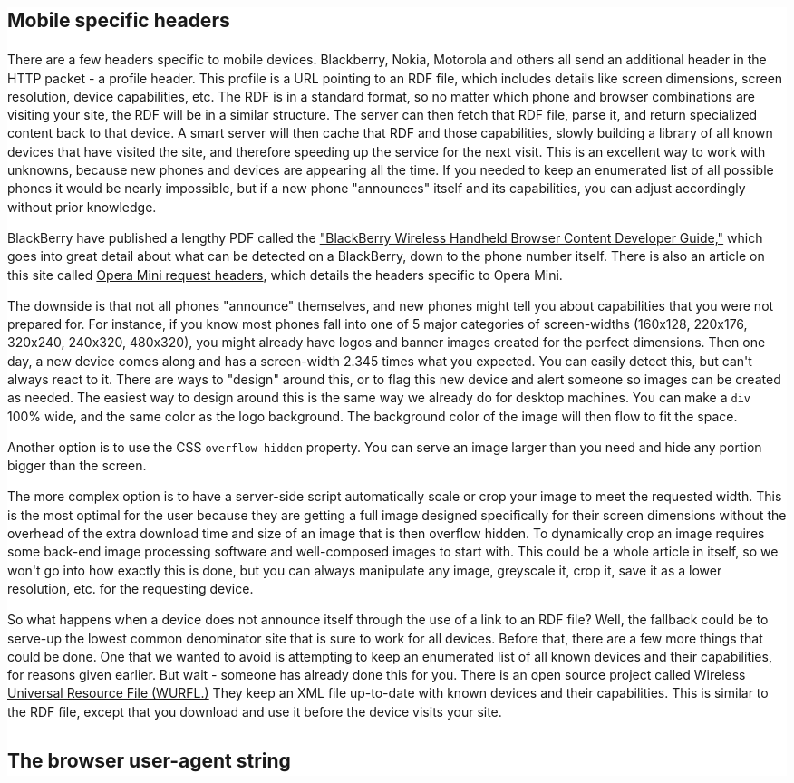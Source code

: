 <h2>Mobile specific headers</h2>

<p>There are a few headers specific to mobile devices. Blackberry, Nokia, Motorola and others all send an additional header in the HTTP packet - a profile header. This profile is a URL pointing to an RDF file, which includes details like screen dimensions, screen resolution, device capabilities, etc. The RDF is in a standard format, so no matter which phone and browser combinations are visiting your site, the RDF will be in a similar structure. The server can then fetch that RDF file, parse it, and return specialized content back to that device. A smart server will then cache that RDF and those capabilities, slowly building a library of all known devices that have visited the site, and therefore speeding up the service for the next visit. This is an excellent way to work with unknowns, because new phones and devices are appearing all the time. If you needed to keep an enumerated list of all possible phones it would be nearly impossible, but if a new phone &quot;announces&quot; itself and its capabilities, you can adjust accordingly without prior knowledge.</p> 

<p>BlackBerry have published a lengthy PDF called the <a href="http://programa.nii.com/en/en/technologies/blackberry/development-guide-browser" alt="The blackberry wireless handheld browser content developer guide">&quot;BlackBerry Wireless Handheld Browser Content Developer Guide,&quot;</a> which goes into great detail about what can be detected on a BlackBerry, down to the phone number itself. There is also an article on this site called <a href="http://dev.opera.com/articles/view/opera-mini-request-headers/" alt="Opera Mini request headers">Opera Mini request headers</a>, which details the headers specific to Opera Mini.</p>

<p>The downside is that not all phones &quot;announce&quot; themselves, and new phones might tell you about capabilities that you were not prepared for. For instance, if you know most phones fall into one of 5 major categories of screen-widths (160x128, 220x176, 320x240, 240x320, 480x320), you might already have logos and banner images created for the perfect dimensions. Then one day, a new device comes along and has a screen-width 2.345 times what you expected. You can easily detect this, but can&#39;t always react to it. There are ways to &quot;design&quot; around this, or to flag this new device and alert someone so images can be created as needed. The easiest way to design around this is the same way we already do for desktop machines. You can make a <code>div</code> 100% wide, and the same color as the logo background. The background color of the image will then flow to fit the space.</p>

<p>Another option is to use the CSS <code>overflow-hidden</code> property. You can serve an image larger than you need and hide any portion bigger than the screen.</p>

<p>The more complex option is to have a server-side script automatically scale or crop your image to meet the requested width. This is the most optimal for the user because they are getting a full image designed specifically for their screen dimensions without the overhead of the extra download time and size of an image that is then overflow hidden. To dynamically crop an image requires some back-end image processing software and well-composed images to start with. This could be a whole article in itself, so we won&#39;t go into how exactly this is done, but you can always manipulate any image, greyscale it, crop it, save it as a lower resolution, etc. for the requesting device.</p> 

<p>So what happens when a device does not announce itself through the use of a link to an RDF file? Well, the fallback could be to serve-up the lowest common denominator site that is sure to work for all devices. Before that, there are a few more things that could be done. One that we wanted to avoid is attempting to keep an enumerated list of all known devices and their capabilities, for reasons given earlier. But wait - someone has already done this for you. There is an open source project called <a href="http://wurfl.sourceforge.net/" alt="The WURFL homepage">Wireless Universal Resource File (WURFL.)</a> They keep an XML file up-to-date with known devices and their capabilities. This is similar to the RDF file, except that you download and use it before the device visits your site.</p> 

<h2>The browser user-agent string</h2>
